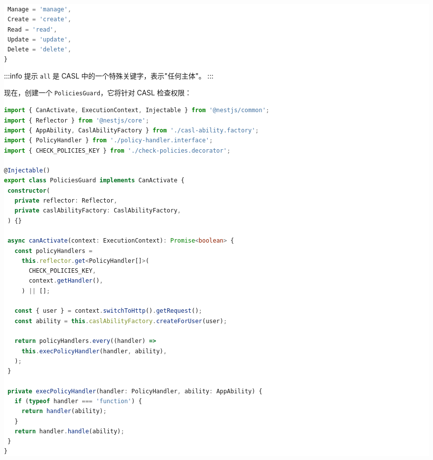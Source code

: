  ```typescript title="casl-ability.factory.ts"
  Manage = 'manage',
  Create = 'create',
  Read = 'read',
  Update = 'update',
  Delete = 'delete',
}
```

:::info 提示
`all` 是 CASL 中的一个特殊关键字，表示"任何主体"。
:::



现在，创建一个 `PoliciesGuard`，它将针对 CASL 检查权限：

 ```typescript title="policies.guard.ts"
import { CanActivate, ExecutionContext, Injectable } from '@nestjs/common';
import { Reflector } from '@nestjs/core';
import { AppAbility, CaslAbilityFactory } from './casl-ability.factory';
import { PolicyHandler } from './policy-handler.interface';
import { CHECK_POLICIES_KEY } from './check-policies.decorator';

@Injectable()
export class PoliciesGuard implements CanActivate {
  constructor(
    private reflector: Reflector,
    private caslAbilityFactory: CaslAbilityFactory,
  ) {}

  async canActivate(context: ExecutionContext): Promise<boolean> {
    const policyHandlers =
      this.reflector.get<PolicyHandler[]>(
        CHECK_POLICIES_KEY,
        context.getHandler(),
      ) || [];

    const { user } = context.switchToHttp().getRequest();
    const ability = this.caslAbilityFactory.createForUser(user);

    return policyHandlers.every((handler) =>
      this.execPolicyHandler(handler, ability),
    );
  }

  private execPolicyHandler(handler: PolicyHandler, ability: AppAbility) {
    if (typeof handler === 'function') {
      return handler(ability);
    }
    return handler.handle(ability);
  }
}
```
